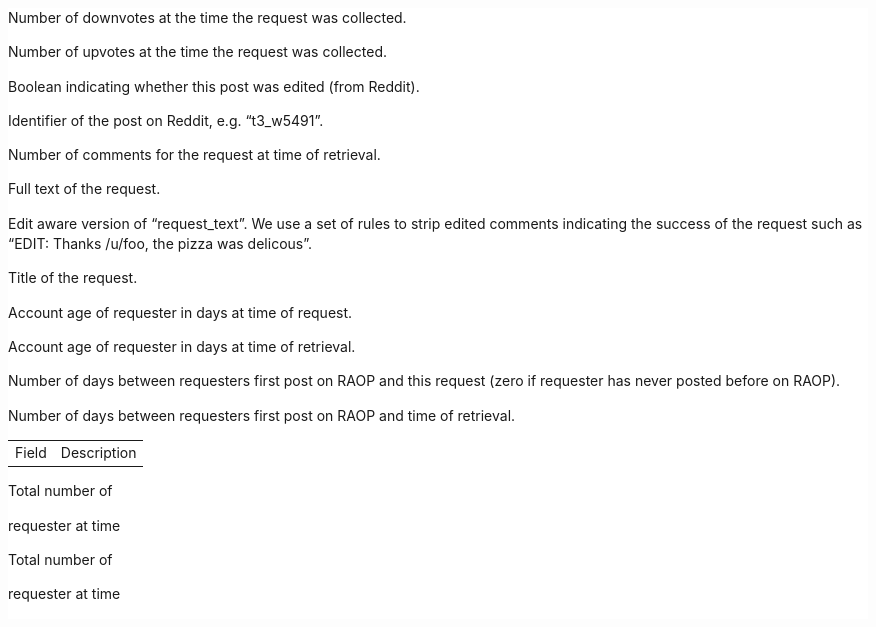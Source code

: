 Number of downvotes at the time the request was collected.

Number of upvotes at the time the request was collected.

Boolean indicating whether this post was edited (from Reddit).

Identifier of the post on Reddit, e.g. “t3_w5491”.

Number of comments for the request at time of retrieval.

Full text of the request.

Edit aware version of “request_text”. We use a set of rules to strip edited comments indicating the success of the request such as “EDIT: Thanks /u/foo, the pizza was delicous”.

Title of the request.

Account age of requester in days at time of request.

Account age of requester in days at time of retrieval.

Number of days between requesters first post on RAOP and this request (zero if requester has never posted before on RAOP).

Number of days between requesters first post on RAOP and time of retrieval.

</div>
</div>
<table>
<tbody>
<tr>
<td>
<div class="layoutArea">
<div class="column">
Field

</div>
</div>
</td>
<td>
<div class="layoutArea">
<div class="column">
Description

</div>
</div>
</td>
</tr>
</tbody>
</table>
<div class="layoutArea">
<div class="column">
Total number of

requester at time

Total number of

requester at time
